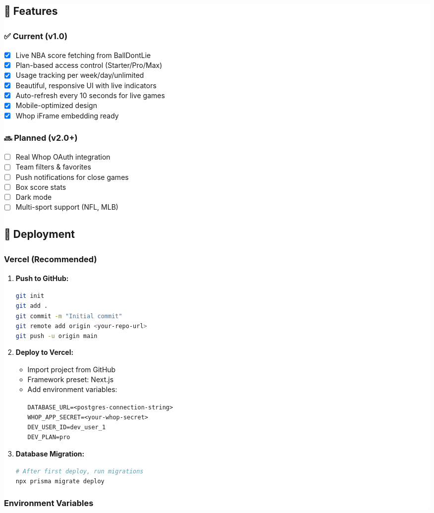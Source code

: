 ## 🎯 Features

### ✅ Current (v1.0)
- [x] Live NBA score fetching from BallDontLie
- [x] Plan-based access control (Starter/Pro/Max)
- [x] Usage tracking per week/day/unlimited
- [x] Beautiful, responsive UI with live indicators
- [x] Auto-refresh every 10 seconds for live games
- [x] Mobile-optimized design
- [x] Whop iFrame embedding ready

### 🔜 Planned (v2.0+)
- [ ] Real Whop OAuth integration
- [ ] Team filters & favorites
- [ ] Push notifications for close games
- [ ] Box score stats
- [ ] Dark mode
- [ ] Multi-sport support (NFL, MLB)

## 🚢 Deployment

### Vercel (Recommended)

1. **Push to GitHub:**
   ```bash
   git init
   git add .
   git commit -m "Initial commit"
   git remote add origin <your-repo-url>
   git push -u origin main
   ```

2. **Deploy to Vercel:**
   - Import project from GitHub
   - Framework preset: Next.js
   - Add environment variables:
     ```env
     DATABASE_URL=<postgres-connection-string>
     WHOP_APP_SECRET=<your-whop-secret>
     DEV_USER_ID=dev_user_1
     DEV_PLAN=pro
     ```

3. **Database Migration:**
   ```bash
   # After first deploy, run migrations
   npx prisma migrate deploy
   ```

### Environment Variables
